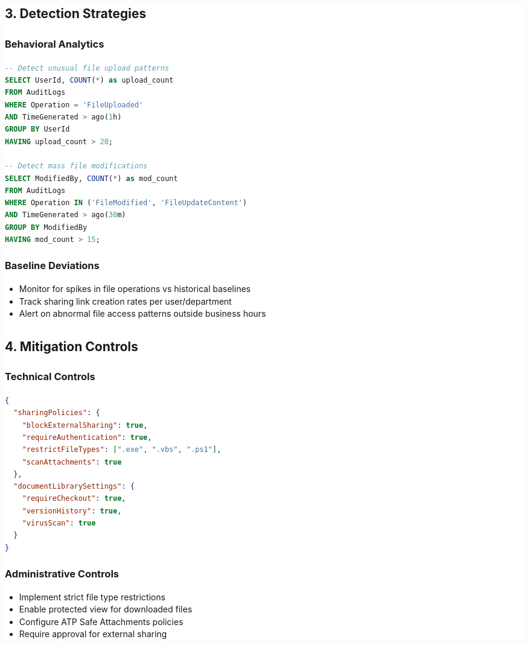 ## 3. Detection Strategies

### Behavioral Analytics
```sql
-- Detect unusual file upload patterns
SELECT UserId, COUNT(*) as upload_count
FROM AuditLogs 
WHERE Operation = 'FileUploaded'
AND TimeGenerated > ago(1h)
GROUP BY UserId
HAVING upload_count > 20;

-- Detect mass file modifications
SELECT ModifiedBy, COUNT(*) as mod_count
FROM AuditLogs
WHERE Operation IN ('FileModified', 'FileUpdateContent')
AND TimeGenerated > ago(30m)
GROUP BY ModifiedBy
HAVING mod_count > 15;
```

### Baseline Deviations
- Monitor for spikes in file operations vs historical baselines
- Track sharing link creation rates per user/department
- Alert on abnormal file access patterns outside business hours

## 4. Mitigation Controls

### Technical Controls
```json
{
  "sharingPolicies": {
    "blockExternalSharing": true,
    "requireAuthentication": true,
    "restrictFileTypes": [".exe", ".vbs", ".ps1"],
    "scanAttachments": true
  },
  "documentLibrarySettings": {
    "requireCheckout": true,
    "versionHistory": true,
    "virusScan": true
  }
}
```

### Administrative Controls
- Implement strict file type restrictions 
- Enable protected view for downloaded files
- Configure ATP Safe Attachments policies
- Require approval for external sharing
